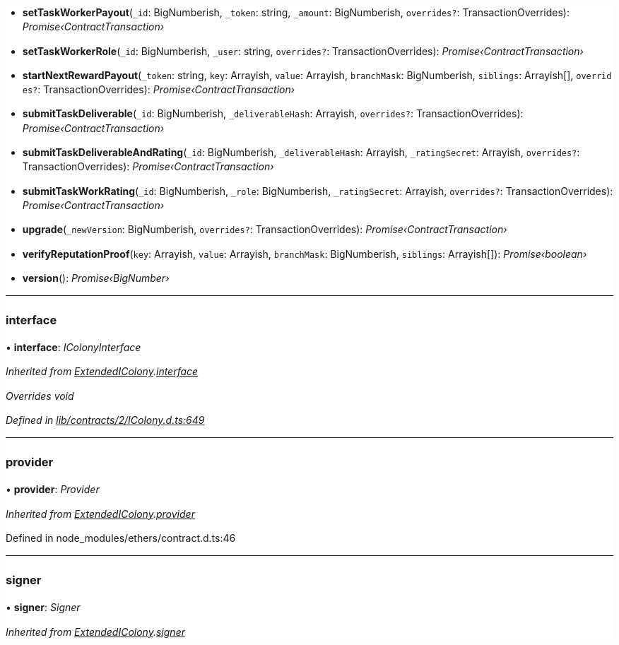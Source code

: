 * **setTaskWorkerPayout**(`_id`: BigNumberish, `_token`: string, `_amount`: BigNumberish, `overrides?`: TransactionOverrides): *Promise‹ContractTransaction›*

* **setTaskWorkerRole**(`_id`: BigNumberish, `_user`: string, `overrides?`: TransactionOverrides): *Promise‹ContractTransaction›*

* **startNextRewardPayout**(`_token`: string, `key`: Arrayish, `value`: Arrayish, `branchMask`: BigNumberish, `siblings`: Arrayish[], `overrides?`: TransactionOverrides): *Promise‹ContractTransaction›*

* **submitTaskDeliverable**(`_id`: BigNumberish, `_deliverableHash`: Arrayish, `overrides?`: TransactionOverrides): *Promise‹ContractTransaction›*

* **submitTaskDeliverableAndRating**(`_id`: BigNumberish, `_deliverableHash`: Arrayish, `_ratingSecret`: Arrayish, `overrides?`: TransactionOverrides): *Promise‹ContractTransaction›*

* **submitTaskWorkRating**(`_id`: BigNumberish, `_role`: BigNumberish, `_ratingSecret`: Arrayish, `overrides?`: TransactionOverrides): *Promise‹ContractTransaction›*

* **upgrade**(`_newVersion`: BigNumberish, `overrides?`: TransactionOverrides): *Promise‹ContractTransaction›*

* **verifyReputationProof**(`key`: Arrayish, `value`: Arrayish, `branchMask`: BigNumberish, `siblings`: Arrayish[]): *Promise‹boolean›*

* **version**(): *Promise‹BigNumber›*

___

###  interface

• **interface**: *IColonyInterface*

*Inherited from [ExtendedIColony](_src_clients_colony_colonyclientv2_.extendedicolony.md).[interface](_src_clients_colony_colonyclientv2_.extendedicolony.md#interface)*

*Overrides void*

*Defined in [lib/contracts/2/IColony.d.ts:649](https://github.com/JoinColony/colonyJS/blob/c5d5ff4/lib/contracts/2/IColony.d.ts#L649)*

___

###  provider

• **provider**: *Provider*

*Inherited from [ExtendedIColony](_src_clients_colony_colonyclientv1_.extendedicolony.md).[provider](_src_clients_colony_colonyclientv1_.extendedicolony.md#provider)*

Defined in node_modules/ethers/contract.d.ts:46

___

###  signer

• **signer**: *Signer*

*Inherited from [ExtendedIColony](_src_clients_colony_colonyclientv1_.extendedicolony.md).[signer](_src_clients_colony_colonyclientv1_.extendedicolony.md#signer)*
